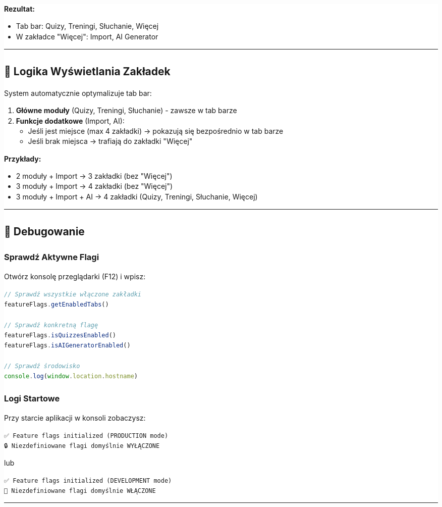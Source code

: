 **Rezultat:**
- Tab bar: Quizy, Treningi, Słuchanie, Więcej
- W zakładce "Więcej": Import, AI Generator

---

## 🎯 Logika Wyświetlania Zakładek

System automatycznie optymalizuje tab bar:

1. **Główne moduły** (Quizy, Treningi, Słuchanie) - zawsze w tab barze
2. **Funkcje dodatkowe** (Import, AI):
   - Jeśli jest miejsce (max 4 zakładki) → pokazują się bezpośrednio w tab barze
   - Jeśli brak miejsca → trafiają do zakładki "Więcej"

**Przykłady:**
- 2 moduły + Import → 3 zakładki (bez "Więcej")
- 3 moduły + Import → 4 zakładki (bez "Więcej")
- 3 moduły + Import + AI → 4 zakładki (Quizy, Treningi, Słuchanie, Więcej)

---

## 🐛 Debugowanie

### Sprawdź Aktywne Flagi

Otwórz konsolę przeglądarki (F12) i wpisz:

```javascript
// Sprawdź wszystkie włączone zakładki
featureFlags.getEnabledTabs()

// Sprawdź konkretną flagę
featureFlags.isQuizzesEnabled()
featureFlags.isAIGeneratorEnabled()

// Sprawdź środowisko
console.log(window.location.hostname)
```

### Logi Startowe

Przy starcie aplikacji w konsoli zobaczysz:

```
✅ Feature flags initialized (PRODUCTION mode)
🔒 Niezdefiniowane flagi domyślnie WYŁĄCZONE
```

lub

```
✅ Feature flags initialized (DEVELOPMENT mode)
🔧 Niezdefiniowane flagi domyślnie WŁĄCZONE
```

---